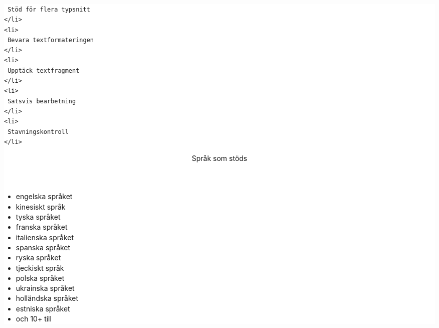      Stöd för flera typsnitt
    </li>
    <li>
     Bevara textformateringen
    </li>
    <li>
     Upptäck textfragment
    </li>
    <li>
     Satsvis bearbetning
    </li>
    <li>
     Stavningskontroll
    </li>
   </ul>
  </div>
  
  <div class="d1-col d1-right">
   <header>
    <i class="fa fa-language">
    </i>
    Språk som stöds
   </header>
   <ul>
    <li>
     engelska språket
    </li>
    <li>
     kinesiskt språk
    </li>
    <li>
     tyska språket
    </li>
    <li>
     franska språket
    </li>
    <li>
     italienska språket
    </li>
    <li>
     spanska språket
    </li>
    <li>
     ryska språket
    </li>
    <li>
     tjeckiskt språk
    </li>
    <li>
     polska språket
    </li>
    <li>
     ukrainska språket
    </li>
    <li>
     holländska språket
    </li>
    <li>
     estniska språket
    </li>
    <li>
     och 10+ till
    </li>
   </ul>